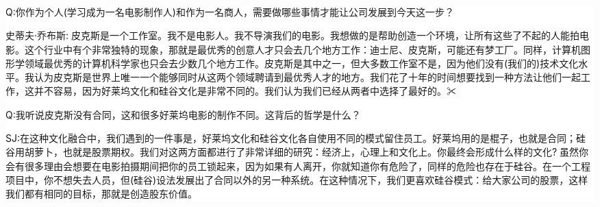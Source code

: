 Q:你作为个人(学习成为一名电影制作人)和作为一名商人，需要做哪些事情才能让公司发展到今天这一步？

史蒂夫·乔布斯: 皮克斯是一个工作室。我不是电影人。我不导演我们的电影。我想做的是帮助创造一个环境，让所有这些了不起的人能拍电影。这个行业中有个非常独特的现象，那就是最优秀的创意人才只会去几个地方工作：迪士尼、皮克斯，可能还有梦工厂。同样，计算机图形学领域最优秀的计算机科学家也只会去少数几个地方工作。皮克斯是其中之一，但大多数工作室不是，因为他们没有(我们的)技术文化水平。我认为皮克斯是世界上唯一一个能够同时从这两个领域聘请到最优秀人才的地方。我们花了十年的时间想要找到一种方法让他们一起工作，这并不容易，因为好莱坞文化和硅谷文化是非常不同的。我们认为我们已经从两者中选择了最好的。✂

Q:我听说皮克斯没有合同，这和很多好莱坞电影的制作不同。这背后的哲学是什么？

SJ:在这种文化融合中，我们遇到的一件事是，好莱坞文化和硅谷文化各自使用不同的模式留住员工。好莱坞用的是棍子，也就是合同；硅谷用胡萝卜，也就是股票期权。我们对这两方面都进行了非常详细的研究：经济上，心理上和文化上。你最终会形成什么样的文化?
虽然你会有很多理由会想要在电影拍摄期间把你的员工锁起来，因为如果有人离开，你就知道你有危险了，同样的危险也存在于硅谷。在一个工程项目中，你不想失去人员，但(硅谷)设法发展出了合同以外的另一种系统。在这种情况下，我们更喜欢硅谷模式：给大家公司的股票，这样我们都有相同的目标，那就是创造股东价值。
